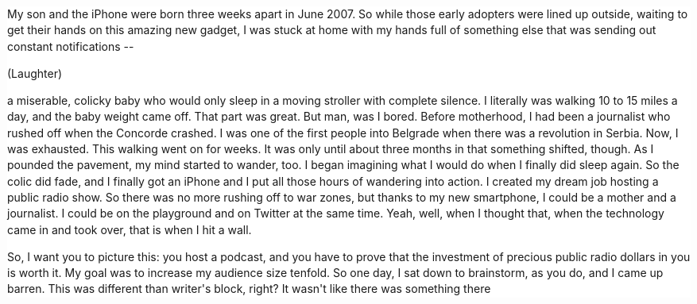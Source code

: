 
My son and the iPhone
were born three weeks apart
in June 2007.
So while those early adopters
were lined up outside,
waiting to get their hands
on this amazing new gadget,
I was stuck at home
with my hands full of something else
that was sending out
constant notifications --

(Laughter)

a miserable, colicky baby
who would only sleep in a moving stroller
with complete silence.
I literally was walking
10 to 15 miles a day,
and the baby weight came off.
That part was great.
But man, was I bored.
Before motherhood, I had been a journalist
who rushed off when the Concorde crashed.
I was one of the first
people into Belgrade
when there was a revolution in Serbia.
Now, I was exhausted.
This walking went on for weeks.
It was only until about three months in
that something shifted, though.
As I pounded the pavement,
my mind started to wander, too.
I began imagining what I would do
when I finally did sleep again.
So the colic did fade,
and I finally got an iPhone
and I put all those hours
of wandering into action.
I created my dream job
hosting a public radio show.
So there was no more
rushing off to war zones,
but thanks to my new smartphone,
I could be a mother and a journalist.
I could be on the playground
and on Twitter at the same time.
Yeah, well, when I thought that,
when the technology came in and took over,
that is when I hit a wall.

So, I want you to picture this:
you host a podcast, and you have to prove
that the investment
of precious public radio dollars in you
is worth it.
My goal was to increase
my audience size tenfold.
So one day, I sat down to brainstorm,
as you do,
and I came up barren.
This was different
than writer&#39;s block, right?
It wasn&#39;t like there was something there